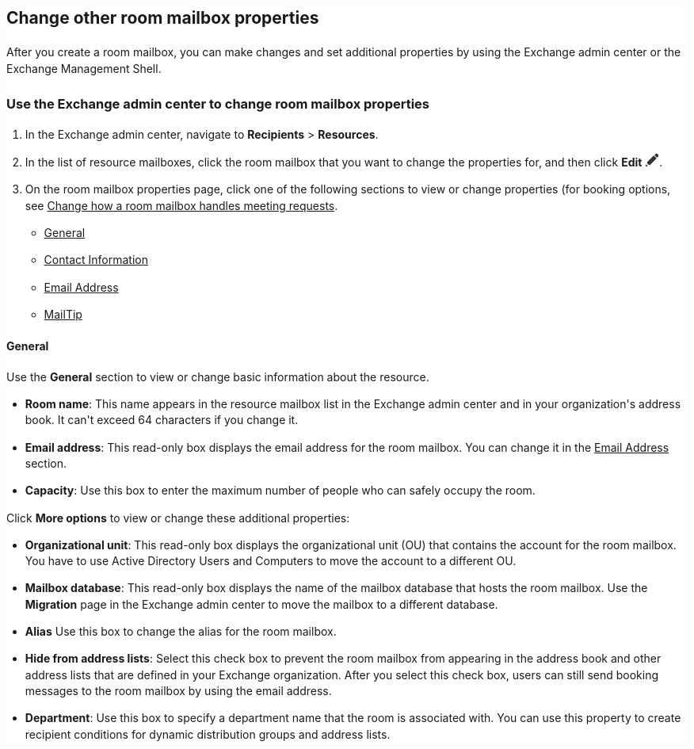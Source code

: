 ## Change other room mailbox properties

After you create a room mailbox, you can make changes and set additional properties by using the Exchange admin center or the Exchange Management Shell.

### Use the Exchange admin center to change room mailbox properties

1. In the Exchange admin center, navigate to **Recipients** \> **Resources**.

2. In the list of resource mailboxes, click the room mailbox that you want to change the properties for, and then click **Edit** ![Edit icon](../media/ITPro_EAC_EditIcon.png).

3. On the room mailbox properties page, click one of the following sections to view or change properties (for booking options, see [Change how a room mailbox handles meeting requests](#change-how-a-room-mailbox-handles-meeting-requests).

   - [General](#general)

   - [Contact Information](#contact-information)

   - [Email Address](#email-address)

   - [MailTip](#mailtip)

#### General

Use the **General** section to view or change basic information about the resource.

- **Room name**: This name appears in the resource mailbox list in the Exchange admin center and in your organization's address book. It can't exceed 64 characters if you change it.

- **Email address**: This read-only box displays the email address for the room mailbox. You can change it in the [Email Address](#email-address) section.

- **Capacity**: Use this box to enter the maximum number of people who can safely occupy the room.

Click **More options** to view or change these additional properties:

- **Organizational unit**: This read-only box displays the organizational unit (OU) that contains the account for the room mailbox. You have to use Active Directory Users and Computers to move the account to a different OU.

- **Mailbox database**: This read-only box displays the name of the mailbox database that hosts the room mailbox. Use the **Migration** page in the Exchange admin center to move the mailbox to a different database.

- **Alias** Use this box to change the alias for the room mailbox.

- **Hide from address lists**: Select this check box to prevent the room mailbox from appearing in the address book and other address lists that are defined in your Exchange organization. After you select this check box, users can still send booking messages to the room mailbox by using the email address.

- **Department**: Use this box to specify a department name that the room is associated with. You can use this property to create recipient conditions for dynamic distribution groups and address lists.
